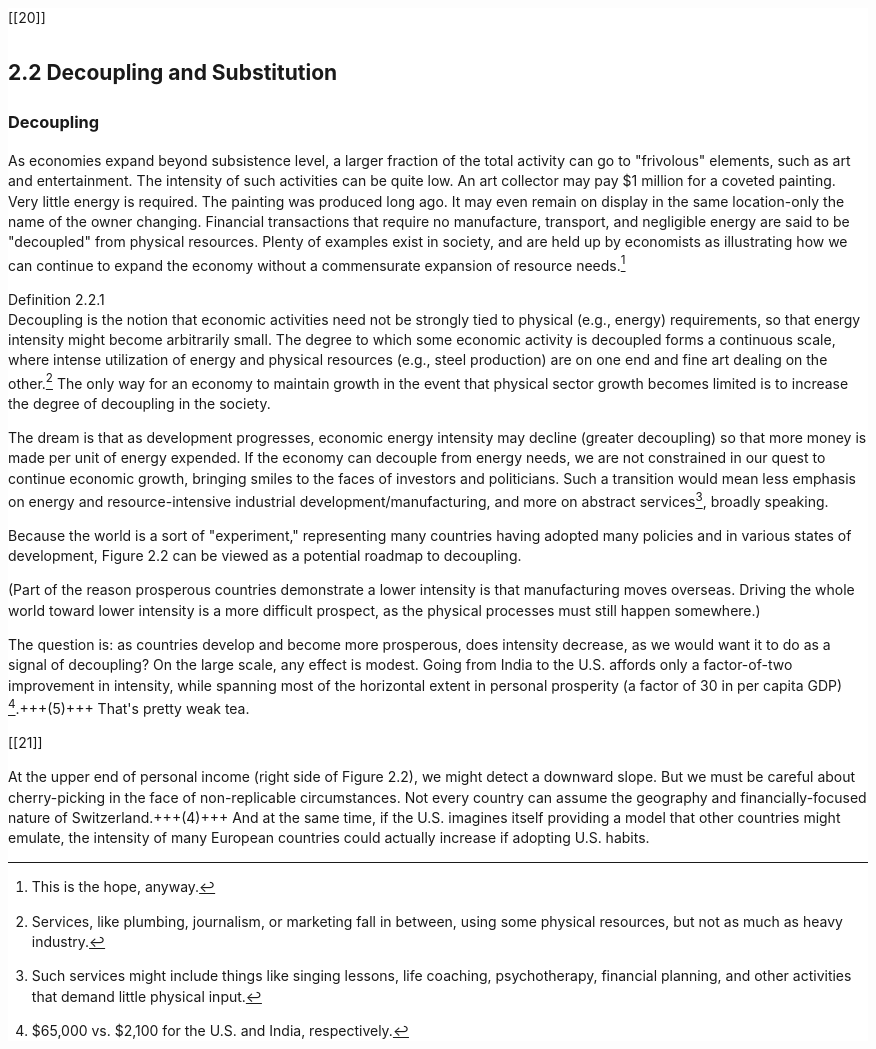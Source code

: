
[^5]: Maybe they left the oven on by mistake?

[[20]]

## 2.2 Decoupling and Substitution 
### Decoupling
As economies expand beyond subsistence level, a larger fraction of the total activity can go to "frivolous" elements, such as art and entertainment. The intensity of such activities can be quite low. An art collector may pay $1 million for a coveted painting. Very little energy is required. The painting was produced long ago. It may even remain on display in the same location-only the name of the owner changing. Financial transactions that require no manufacture, transport, and negligible energy are said to be "decoupled" from physical resources. Plenty of examples exist in society, and are held up by economists as illustrating how we can continue to expand the economy without a commensurate expansion of resource needs.[^6] 


[^6]: This is the hope, anyway.

Definition 2.2.1  
Decoupling is the notion that economic activities need not be strongly tied to physical (e.g., energy) requirements, so that energy intensity might become arbitrarily small. The degree to which some economic activity is decoupled forms a continuous scale, where intense utilization of energy and physical resources (e.g., steel production) are on one end and fine art dealing on the other.[^7] The only way for an economy to maintain growth in the event that physical sector growth becomes limited is to increase the degree of decoupling in the society. 

[^7]: Services, like plumbing, journalism, or marketing fall in between, using some physical resources, but not as much as heavy industry.

The dream is that as development progresses, economic energy intensity may decline (greater decoupling) so that more money is made per unit of energy expended. If the economy can decouple from energy needs, we are not constrained in our quest to continue economic growth, bringing smiles to the faces of investors and politicians. Such a transition would mean less emphasis on energy and resource-intensive industrial development/manufacturing, and more on abstract services[^8], broadly speaking. 


[^8]: Such services might include things like singing lessons, life coaching, psychotherapy, financial planning, and other activities that demand little physical input.


Because the world is a sort of "experiment," representing many countries having adopted many policies and in various states of development, Figure 2.2 can be viewed as a potential roadmap to decoupling. 

(Part of the reason prosperous countries demonstrate a lower intensity is that manufacturing moves overseas. Driving the whole world toward lower intensity is a more difficult prospect, as the physical processes must still happen somewhere.)

The question is: as countries develop and become more prosperous, does intensity decrease, as we would want it to do as a signal of decoupling? On the large scale, any effect is modest. Going from India to the U.S. affords only a factor-of-two improvement in intensity, while spanning most of the horizontal extent in personal prosperity (a factor of 30 in per capita GDP) [^9].+++(5)+++ That's pretty weak tea. 

[^9]: $65,000 vs. $2,100 for the U.S. and India, respectively.


[[21]] 

At the upper end of personal income (right side of Figure 2.2), we might detect a downward slope. But we must be careful about cherry-picking in the face of non-replicable circumstances. Not every country can assume the geography and financially-focused nature of Switzerland.+++(4)+++ And at the same time, if the U.S. imagines itself providing a model that other countries might emulate, the intensity of many European countries could actually increase if adopting U.S. habits. 


[^1]: See, for instance [^r5].
[^r5]: TW Murphy. Exponential Economist Meets Finite Pysicist. Online. Accessed 2021 Jan. 8. Apr. 2012. URL: https://dothemath.ucsd.edu/2012/04/economist-meets-physicist/ (cited on page 17).
[^2]: Life, it turns out, is a struggle against thermodynamics.
[^3]: Or converted monetary equivalent.
[^4]: GDP is a measure of total monetary value of goods and services produced in a country within a year.
[^r6]: List of countries by GDP (nominal). Wikipedia. Source: World Economic Outlook Database, International Monetary Fund. Accessed 2019 Sept. 3. Oct. 2019. URL: https://en.wikipedia.org/wiki/List_of_countries_by_GDP (nominal) (cited on pages 18, 19, 39).
[^r7]: List of Countries by Total Primary Energy Consumption and Production. Wikipedia. Source: International Energy Statistics, U.S. Energy Information Administration. Accessed 2017 Feb. 12. 2016. URL: https://en.wikipedia.org/wiki/List_of_countries_by_total_primary_ energy consumption_and_production (cited on pages 18, 19, 43, 44).
[^r8]: List of Countries by Population (United Nations). Wikipedia. Accessed 2020 Jul. 18. July 2019. URL: https://en.wikipedia.org/wiki/List_of_countries_by_population (United_ Nations) (cited on pages 18, 19, 39, 40, 42-44).
[^10]: That is, no orders-of-magnitude that will allow us to continue growth for centuries more after physical resources limit growth.
[^12]: ... magician reference 
[^13]: Relatedly, consider that the Periodic Table is finite and fits easily on a single sheet of paper (Fig. B.1; p. 375). We don't have an unlimited set of substitute elements/compounds available. Astrophysical measurements validate that the whole universe is limited to the same set of elements.+++(5)+++
[^18]: ... thus some room for services. 
[^19]: It is assumed here (optimistically) that we have managed to find a renewable alternative that can satisfy a constant demand effectively indefinitely. If not, the story is even worse and we are forced to ramp down the scale of the physical sector, which would force the blue curve in Figure 2.4 to descend in later years.+++(5)+++
[^20]: ... and not artificially via inflation, but in terms of real value 
[^21]: In the U.S., Social Security and Medicare are examples. 
[^22]: Growth in both workforce and investments are essential ingredients of these schemes that pay out more than an individual's past contributions to the program. 
[^23]: ... closer to modern-day physics than to modern-day economics, rooted in the natural world
[^24]: The classic example is Thomas Malthus, who warned of limits over 200 years ago based on finite resource limits before fossil fuels ripped the narrative apart. The lasting association is that "Malthus equals wrong," leading to the dangerous takeaway that all warnings in this vein are discredited and can be ignored. Note that the most consequential and overlooked lesson from the story about "the boy who cried wolf" is that a real wolf did appear.
[^r13]: List of Countries by Total Primary Energy Consumption and Production. Wikipedia. Sources: various, cited from Wikipedia page. URL: https://en.wikipedia.org/wiki/List_of_countries_ by_total_primary_energy consumption_and_production (cited on page 28).
[^26]: Based on a 30 MW electrical load times the number of seconds in a year; this won't account for all energy expenditures, missing transportation, for instance. 
[^27]: Federal grants comprise most of the rest, and a small amount from state taxes 
[^28]: In the same sense as was calculated for 
[^30]: A factor is just a multiplicative scale: e.g., 24 is a factor of 6 larger than 4. 
[^31]: You can just estimate, use appropriate math, or refer to the guiding line in Figure 2.3 to arrive at a rough number. 
[^32]: ... perhaps defined by widespread or universal adoption or replacement. 